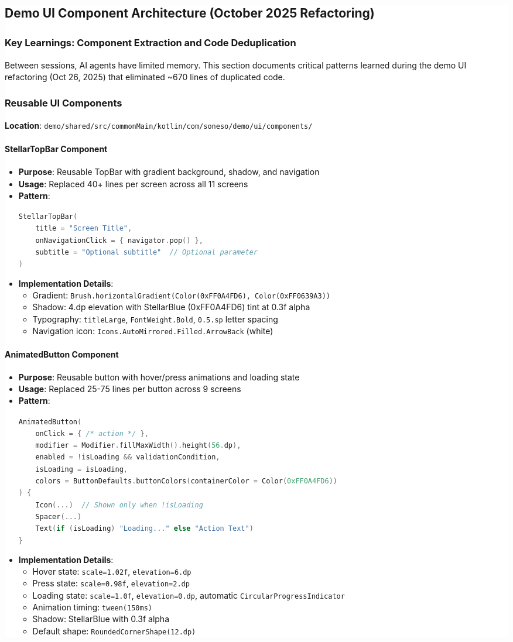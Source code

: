 ## Demo UI Component Architecture (October 2025 Refactoring)

### Key Learnings: Component Extraction and Code Deduplication

Between sessions, AI agents have limited memory. This section documents critical patterns learned during the demo UI refactoring (Oct 26, 2025) that eliminated ~670 lines of duplicated code.

### Reusable UI Components

**Location**: `demo/shared/src/commonMain/kotlin/com/soneso/demo/ui/components/`

#### StellarTopBar Component
- **Purpose**: Reusable TopBar with gradient background, shadow, and navigation
- **Usage**: Replaced 40+ lines per screen across all 11 screens
- **Pattern**:
  ```kotlin
  StellarTopBar(
      title = "Screen Title",
      onNavigationClick = { navigator.pop() },
      subtitle = "Optional subtitle"  // Optional parameter
  )
  ```
- **Implementation Details**:
  - Gradient: `Brush.horizontalGradient(Color(0xFF0A4FD6), Color(0xFF0639A3))`
  - Shadow: 4.dp elevation with StellarBlue (0xFF0A4FD6) tint at 0.3f alpha
  - Typography: `titleLarge`, `FontWeight.Bold`, `0.5.sp` letter spacing
  - Navigation icon: `Icons.AutoMirrored.Filled.ArrowBack` (white)

#### AnimatedButton Component
- **Purpose**: Reusable button with hover/press animations and loading state
- **Usage**: Replaced 25-75 lines per button across 9 screens
- **Pattern**:
  ```kotlin
  AnimatedButton(
      onClick = { /* action */ },
      modifier = Modifier.fillMaxWidth().height(56.dp),
      enabled = !isLoading && validationCondition,
      isLoading = isLoading,
      colors = ButtonDefaults.buttonColors(containerColor = Color(0xFF0A4FD6))
  ) {
      Icon(...)  // Shown only when !isLoading
      Spacer(...)
      Text(if (isLoading) "Loading..." else "Action Text")
  }
  ```
- **Implementation Details**:
  - Hover state: `scale=1.02f`, `elevation=6.dp`
  - Press state: `scale=0.98f`, `elevation=2.dp`
  - Loading state: `scale=1.0f`, `elevation=0.dp`, automatic `CircularProgressIndicator`
  - Animation timing: `tween(150ms)`
  - Shadow: StellarBlue with 0.3f alpha
  - Default shape: `RoundedCornerShape(12.dp)`
